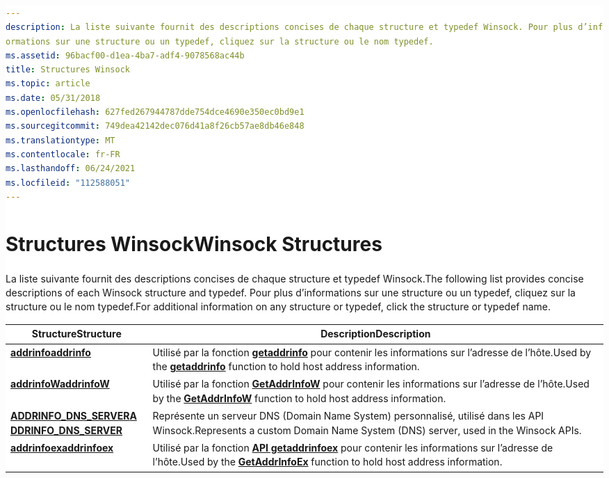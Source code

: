 ```yaml
---
description: La liste suivante fournit des descriptions concises de chaque structure et typedef Winsock. Pour plus d’informations sur une structure ou un typedef, cliquez sur la structure ou le nom typedef.
ms.assetid: 96bacf00-d1ea-4ba7-adf4-9078568ac44b
title: Structures Winsock
ms.topic: article
ms.date: 05/31/2018
ms.openlocfilehash: 627fed267944787dde754dce4690e350ec0bd9e1
ms.sourcegitcommit: 749dea42142dec076d41a8f26cb57ae8db46e848
ms.translationtype: MT
ms.contentlocale: fr-FR
ms.lasthandoff: 06/24/2021
ms.locfileid: "112588051"
---
```

# <a name="winsock-structures"></a><span data-ttu-id="fd344-104">Structures Winsock</span><span class="sxs-lookup"><span data-stu-id="fd344-104">Winsock Structures</span></span>

<span data-ttu-id="fd344-105">La liste suivante fournit des descriptions concises de chaque structure et typedef Winsock.</span><span class="sxs-lookup"><span data-stu-id="fd344-105">The following list provides concise descriptions of each Winsock structure and typedef.</span></span> <span data-ttu-id="fd344-106">Pour plus d’informations sur une structure ou un typedef, cliquez sur la structure ou le nom typedef.</span><span class="sxs-lookup"><span data-stu-id="fd344-106">For additional information on any structure or typedef, click the structure or typedef name.</span></span>



| <span data-ttu-id="fd344-107">Structure</span><span class="sxs-lookup"><span data-stu-id="fd344-107">Structure</span></span>                                                                                 | <span data-ttu-id="fd344-108">Description</span><span class="sxs-lookup"><span data-stu-id="fd344-108">Description</span></span>                                                                                                                                                                                                                                                                       |
|-------------------------------------------------------------------------------------------|-----------------------------------------------------------------------------------------------------------------------------------------------------------------------------------------------------------------------------------------------------------------------------------|
| [<span data-ttu-id="fd344-109">**addrinfo**</span><span class="sxs-lookup"><span data-stu-id="fd344-109">**addrinfo**</span></span>](/windows/win32/api/ws2def/ns-ws2def-addrinfoa)                                                            | <span data-ttu-id="fd344-110">Utilisé par la fonction [**getaddrinfo**](/windows/desktop/api/Ws2tcpip/nf-ws2tcpip-getaddrinfo) pour contenir les informations sur l’adresse de l’hôte.</span><span class="sxs-lookup"><span data-stu-id="fd344-110">Used by the [**getaddrinfo**](/windows/desktop/api/Ws2tcpip/nf-ws2tcpip-getaddrinfo) function to hold host address information.</span></span>                                                                                                                                                                                       |
| [<span data-ttu-id="fd344-111">**addrinfoW**</span><span class="sxs-lookup"><span data-stu-id="fd344-111">**addrinfoW**</span></span>](/windows/desktop/api/Ws2def/ns-ws2def-addrinfow)                                                            | <span data-ttu-id="fd344-112">Utilisé par la fonction [**GetAddrInfoW**](/windows/desktop/api/Ws2tcpip/nf-ws2tcpip-getaddrinfow) pour contenir les informations sur l’adresse de l’hôte.</span><span class="sxs-lookup"><span data-stu-id="fd344-112">Used by the [**GetAddrInfoW**](/windows/desktop/api/Ws2tcpip/nf-ws2tcpip-getaddrinfow) function to hold host address information.</span></span>                                                                                                                                                                                       |
| [<span data-ttu-id="fd344-113">**ADDRINFO_DNS_SERVER**</span><span class="sxs-lookup"><span data-stu-id="fd344-113">**ADDRINFO_DNS_SERVER**</span></span>](/windows/win32/api/ws2def/ns-ws2def-addrinfo_dns_server) | <span data-ttu-id="fd344-114">Représente un serveur DNS (Domain Name System) personnalisé, utilisé dans les API Winsock.</span><span class="sxs-lookup"><span data-stu-id="fd344-114">Represents a custom Domain Name System (DNS) server, used in the Winsock APIs.</span></span> |
| [<span data-ttu-id="fd344-115">**addrinfoex**</span><span class="sxs-lookup"><span data-stu-id="fd344-115">**addrinfoex**</span></span>](/windows/desktop/api/Ws2def/ns-ws2def-addrinfoexw)                                                          | <span data-ttu-id="fd344-116">Utilisé par la fonction [**API getaddrinfoex**](/windows/desktop/api/Ws2tcpip/nf-ws2tcpip-getaddrinfoexa) pour contenir les informations sur l’adresse de l’hôte.</span><span class="sxs-lookup"><span data-stu-id="fd344-116">Used by the [**GetAddrInfoEx**](/windows/desktop/api/Ws2tcpip/nf-ws2tcpip-getaddrinfoexa) function to hold host address information.</span></span>                                                                                                                                                                                     |
